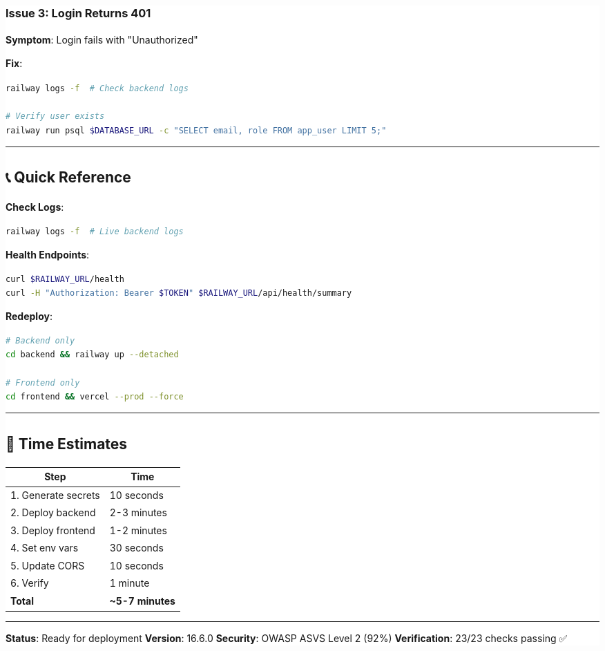 ### Issue 3: Login Returns 401

**Symptom**: Login fails with "Unauthorized"

**Fix**:
```bash
railway logs -f  # Check backend logs

# Verify user exists
railway run psql $DATABASE_URL -c "SELECT email, role FROM app_user LIMIT 5;"
```

---

## 📞 Quick Reference

**Check Logs**:
```bash
railway logs -f  # Live backend logs
```

**Health Endpoints**:
```bash
curl $RAILWAY_URL/health
curl -H "Authorization: Bearer $TOKEN" $RAILWAY_URL/api/health/summary
```

**Redeploy**:
```bash
# Backend only
cd backend && railway up --detached

# Frontend only
cd frontend && vercel --prod --force
```

---

## 🎯 Time Estimates

| Step | Time |
|------|------|
| 1. Generate secrets | 10 seconds |
| 2. Deploy backend | 2-3 minutes |
| 3. Deploy frontend | 1-2 minutes |
| 4. Set env vars | 30 seconds |
| 5. Update CORS | 10 seconds |
| 6. Verify | 1 minute |
| **Total** | **~5-7 minutes** |

---

**Status**: Ready for deployment
**Version**: 16.6.0
**Security**: OWASP ASVS Level 2 (92%)
**Verification**: 23/23 checks passing ✅
